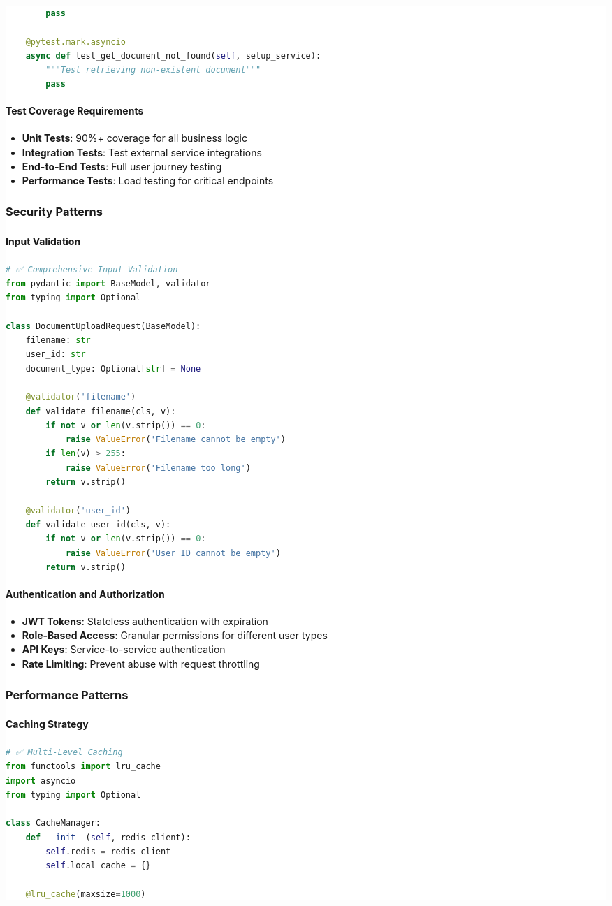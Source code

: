 ```python
        pass

    @pytest.mark.asyncio
    async def test_get_document_not_found(self, setup_service):
        """Test retrieving non-existent document"""
        pass
```

#### Test Coverage Requirements
- **Unit Tests**: 90%+ coverage for all business logic
- **Integration Tests**: Test external service integrations
- **End-to-End Tests**: Full user journey testing
- **Performance Tests**: Load testing for critical endpoints

### Security Patterns

#### Input Validation
```python
# ✅ Comprehensive Input Validation
from pydantic import BaseModel, validator
from typing import Optional

class DocumentUploadRequest(BaseModel):
    filename: str
    user_id: str
    document_type: Optional[str] = None

    @validator('filename')
    def validate_filename(cls, v):
        if not v or len(v.strip()) == 0:
            raise ValueError('Filename cannot be empty')
        if len(v) > 255:
            raise ValueError('Filename too long')
        return v.strip()

    @validator('user_id')
    def validate_user_id(cls, v):
        if not v or len(v.strip()) == 0:
            raise ValueError('User ID cannot be empty')
        return v.strip()
```

#### Authentication and Authorization
- **JWT Tokens**: Stateless authentication with expiration
- **Role-Based Access**: Granular permissions for different user types
- **API Keys**: Service-to-service authentication
- **Rate Limiting**: Prevent abuse with request throttling

### Performance Patterns

#### Caching Strategy
```python
# ✅ Multi-Level Caching
from functools import lru_cache
import asyncio
from typing import Optional

class CacheManager:
    def __init__(self, redis_client):
        self.redis = redis_client
        self.local_cache = {}

    @lru_cache(maxsize=1000)
```